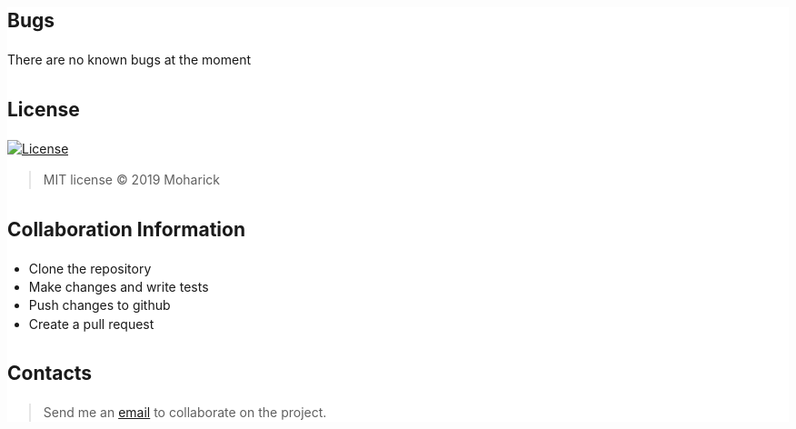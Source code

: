 
## Bugs
There are no known bugs at the moment

## License
[![License](https://img.shields.io/packagist/l/loopline-systems/closeio-api-wrapper.svg)](http://opensource.org/licenses/MIT)
>MIT license &copy;  2019 Moharick

## Collaboration Information
* Clone the repository
* Make changes and write tests
* Push changes to github
* Create a pull request

## Contacts
> Send me an [email](moharick@gmail.com) to collaborate on the project.

